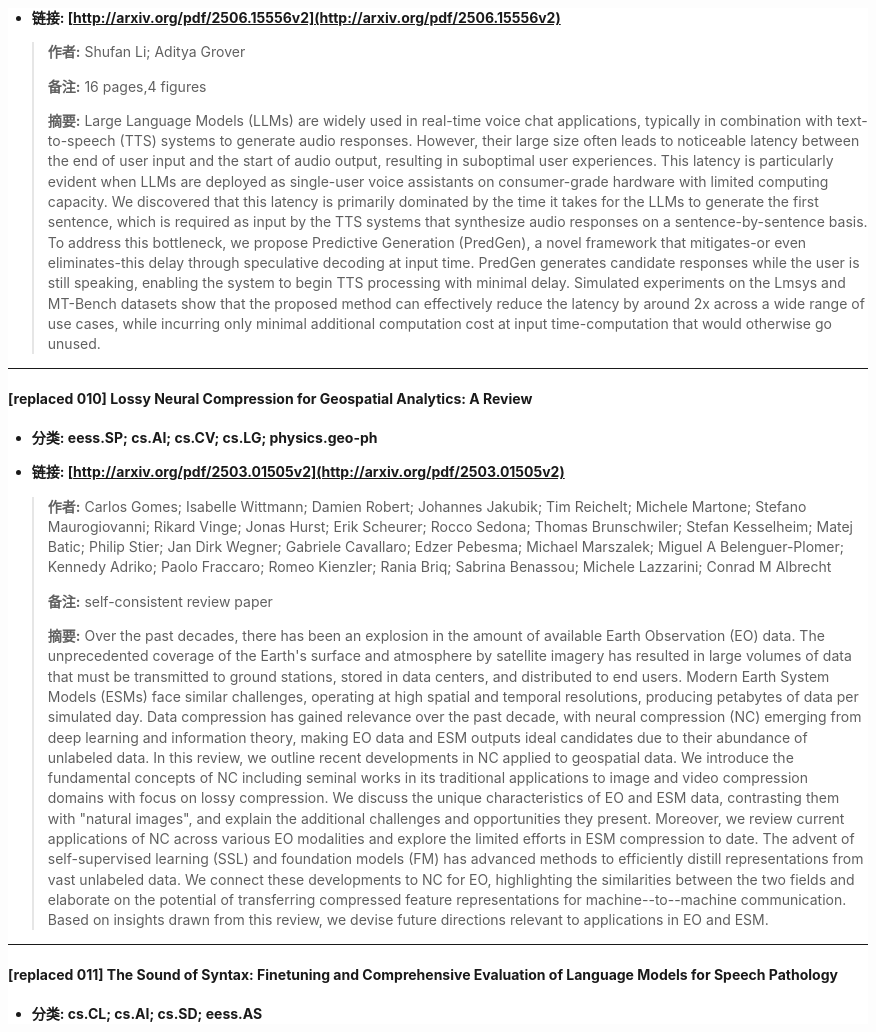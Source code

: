 - **链接: [http://arxiv.org/pdf/2506.15556v2](http://arxiv.org/pdf/2506.15556v2)**

> **作者:** Shufan Li; Aditya Grover
>
> **备注:** 16 pages,4 figures
>
> **摘要:** Large Language Models (LLMs) are widely used in real-time voice chat applications, typically in combination with text-to-speech (TTS) systems to generate audio responses. However, their large size often leads to noticeable latency between the end of user input and the start of audio output, resulting in suboptimal user experiences. This latency is particularly evident when LLMs are deployed as single-user voice assistants on consumer-grade hardware with limited computing capacity. We discovered that this latency is primarily dominated by the time it takes for the LLMs to generate the first sentence, which is required as input by the TTS systems that synthesize audio responses on a sentence-by-sentence basis. To address this bottleneck, we propose Predictive Generation (PredGen), a novel framework that mitigates-or even eliminates-this delay through speculative decoding at input time. PredGen generates candidate responses while the user is still speaking, enabling the system to begin TTS processing with minimal delay. Simulated experiments on the Lmsys and MT-Bench datasets show that the proposed method can effectively reduce the latency by around 2x across a wide range of use cases, while incurring only minimal additional computation cost at input time-computation that would otherwise go unused.
>
---
#### [replaced 010] Lossy Neural Compression for Geospatial Analytics: A Review
- **分类: eess.SP; cs.AI; cs.CV; cs.LG; physics.geo-ph**

- **链接: [http://arxiv.org/pdf/2503.01505v2](http://arxiv.org/pdf/2503.01505v2)**

> **作者:** Carlos Gomes; Isabelle Wittmann; Damien Robert; Johannes Jakubik; Tim Reichelt; Michele Martone; Stefano Maurogiovanni; Rikard Vinge; Jonas Hurst; Erik Scheurer; Rocco Sedona; Thomas Brunschwiler; Stefan Kesselheim; Matej Batic; Philip Stier; Jan Dirk Wegner; Gabriele Cavallaro; Edzer Pebesma; Michael Marszalek; Miguel A Belenguer-Plomer; Kennedy Adriko; Paolo Fraccaro; Romeo Kienzler; Rania Briq; Sabrina Benassou; Michele Lazzarini; Conrad M Albrecht
>
> **备注:** self-consistent review paper
>
> **摘要:** Over the past decades, there has been an explosion in the amount of available Earth Observation (EO) data. The unprecedented coverage of the Earth's surface and atmosphere by satellite imagery has resulted in large volumes of data that must be transmitted to ground stations, stored in data centers, and distributed to end users. Modern Earth System Models (ESMs) face similar challenges, operating at high spatial and temporal resolutions, producing petabytes of data per simulated day. Data compression has gained relevance over the past decade, with neural compression (NC) emerging from deep learning and information theory, making EO data and ESM outputs ideal candidates due to their abundance of unlabeled data. In this review, we outline recent developments in NC applied to geospatial data. We introduce the fundamental concepts of NC including seminal works in its traditional applications to image and video compression domains with focus on lossy compression. We discuss the unique characteristics of EO and ESM data, contrasting them with "natural images", and explain the additional challenges and opportunities they present. Moreover, we review current applications of NC across various EO modalities and explore the limited efforts in ESM compression to date. The advent of self-supervised learning (SSL) and foundation models (FM) has advanced methods to efficiently distill representations from vast unlabeled data. We connect these developments to NC for EO, highlighting the similarities between the two fields and elaborate on the potential of transferring compressed feature representations for machine--to--machine communication. Based on insights drawn from this review, we devise future directions relevant to applications in EO and ESM.
>
---
#### [replaced 011] The Sound of Syntax: Finetuning and Comprehensive Evaluation of Language Models for Speech Pathology
- **分类: cs.CL; cs.AI; cs.SD; eess.AS**
